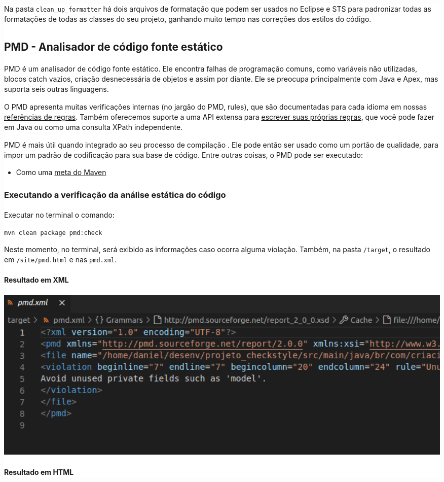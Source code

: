 Na pasta `clean_up_formatter` há dois arquivos de formatação que podem ser usados no Eclipse e STS para padronizar todas as formatações de todas as classes do seu projeto, ganhando muito tempo nas correções dos estilos do código.

## PMD - Analisador de código fonte estático

PMD é um analisador de código fonte estático. Ele encontra falhas de programação comuns, como variáveis ​​não utilizadas, blocos catch vazios, criação desnecessária de objetos e assim por diante. Ele se preocupa principalmente com Java e Apex, mas suporta seis outras linguagens.

O PMD apresenta muitas verificações internas (no jargão do PMD, rules), que são documentadas para cada idioma em nossas [referências de regras](https://pmd.sourceforge.io/pmd-6.49.0/#shuffle-panel-rule-references). Também oferecemos suporte a uma API extensa para [escrever suas próprias regras](https://pmd.sourceforge.io/pmd-6.49.0/#shuffle-panel-writing-rules), que você pode fazer em Java ou como uma consulta XPath independente.

 PMD é mais útil quando integrado ao seu processo de compilação . Ele pode então ser usado como um portão de qualidade, para impor um padrão de codificação para sua base de código. Entre outras coisas, o PMD pode ser executado:

 - Como uma [meta do Maven](https://pmd.sourceforge.io/pmd-6.49.0/pmd_userdocs_tools_maven.html)

### Executando a verificação da análise estática do código

 Executar no terminal o comando:

```shell
mvn clean package pmd:check
```
Neste momento, no terminal, será exibido as informações caso ocorra alguma violação. Também, na pasta `/target`, o resultado em `/site/pmd.html` e nas `pmd.xml`.

#### Resultado em XML

<p align="center">
    <img src="imgs/pmd_01.png" alt="Exemplo de resultado no XML" width="100%" height="100%">
</p>

#### Resultado em HTML

<p align="center">